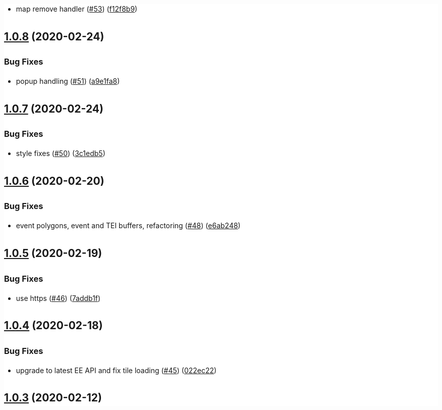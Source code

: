 * map remove handler ([#53](https://github.com/dhis2/maps-gl/issues/53)) ([f12f8b9](https://github.com/dhis2/maps-gl/commit/f12f8b9b60765058e8094350137abed7b10fbe19))

## [1.0.8](https://github.com/dhis2/maps-gl/compare/v1.0.7...v1.0.8) (2020-02-24)


### Bug Fixes

* popup handling ([#51](https://github.com/dhis2/maps-gl/issues/51)) ([a9e1fa8](https://github.com/dhis2/maps-gl/commit/a9e1fa80d02b1b39f1a790a8d3bf28cec8bdb832))

## [1.0.7](https://github.com/dhis2/maps-gl/compare/v1.0.6...v1.0.7) (2020-02-24)


### Bug Fixes

* style fixes ([#50](https://github.com/dhis2/maps-gl/issues/50)) ([3c1edb5](https://github.com/dhis2/maps-gl/commit/3c1edb5ed8a2c71aaf5aff0bc2392102ffc7fb14))

## [1.0.6](https://github.com/dhis2/maps-gl/compare/v1.0.5...v1.0.6) (2020-02-20)


### Bug Fixes

* event polygons, event and TEI buffers, refactoring ([#48](https://github.com/dhis2/maps-gl/issues/48)) ([e6ab248](https://github.com/dhis2/maps-gl/commit/e6ab2480c75609c9be039397d331f43cf32b1cd0))

## [1.0.5](https://github.com/dhis2/maps-gl/compare/v1.0.4...v1.0.5) (2020-02-19)


### Bug Fixes

* use https ([#46](https://github.com/dhis2/maps-gl/issues/46)) ([7addb1f](https://github.com/dhis2/maps-gl/commit/7addb1fdf5e3dc23539576b6c47f49a28ca345ee))

## [1.0.4](https://github.com/dhis2/maps-gl/compare/v1.0.3...v1.0.4) (2020-02-18)


### Bug Fixes

* upgrade to latest EE API and fix tile loading ([#45](https://github.com/dhis2/maps-gl/issues/45)) ([022ec22](https://github.com/dhis2/maps-gl/commit/022ec22c041c3dc028033a3dcf473e6df30bc5da))

## [1.0.3](https://github.com/dhis2/maps-gl/compare/v1.0.2...v1.0.3) (2020-02-12)
